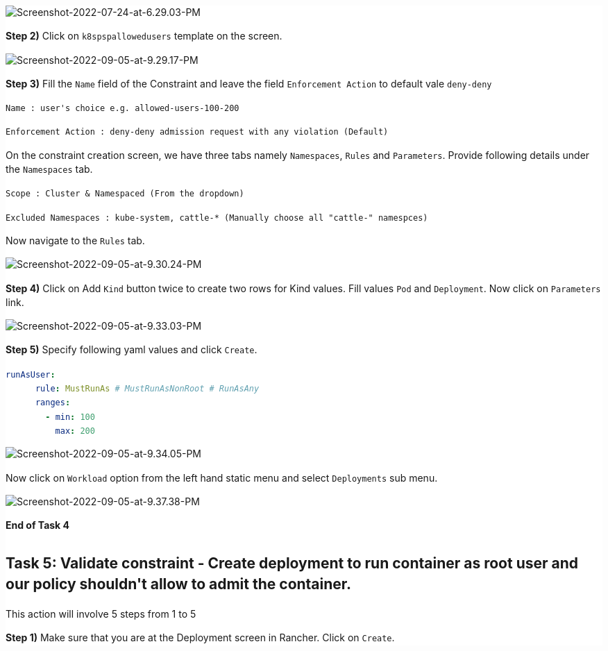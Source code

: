 ![Screenshot-2022-07-24-at-6.29.03-PM](../images/Screenshot-2022-07-24-at-6.29.03-PM.png)



**Step 2)** Click on  `k8spspallowedusers` template on the screen. 

![Screenshot-2022-09-05-at-9.29.17-PM](../images/Screenshot-2022-09-05-at-9.29.17-PM.png)

**Step 3)** Fill the `Name` field of the Constraint and leave the field `Enforcement Action` to default vale `deny-deny` 

`Name : user's choice e.g. allowed-users-100-200`

`Enforcement Action : deny-deny admission request with any violation (Default)`

On the constraint creation screen, we have three tabs namely `Namespaces`, `Rules` and `Parameters`. Provide following details under the `Namespaces` tab.

`Scope : Cluster & Namespaced (From the dropdown)`

`Excluded Namespaces : kube-system, cattle-* (Manually choose all "cattle-" namespces)`

Now navigate to the `Rules` tab.

![Screenshot-2022-09-05-at-9.30.24-PM](../images/Screenshot-2022-09-05-at-9.30.24-PM.png)

**Step 4)** Click on Add `Kind` button twice to create two rows for Kind values. Fill values `Pod` and `Deployment`. Now click on `Parameters` link.  

![Screenshot-2022-09-05-at-9.33.03-PM](../images/Screenshot-2022-09-05-at-9.33.03-PM.png)

**Step 5)** Specify following yaml values and click `Create`.  

```yaml
runAsUser:
      rule: MustRunAs # MustRunAsNonRoot # RunAsAny 
      ranges:
        - min: 100
          max: 200
```



![Screenshot-2022-09-05-at-9.34.05-PM](../images/Screenshot-2022-09-05-at-9.34.05-PM.png)

Now click on `Workload` option from the left hand static menu and select `Deployments` sub menu. 

![Screenshot-2022-09-05-at-9.37.38-PM](../images/Screenshot-2022-09-05-at-9.37.38-PM.png)

**End of Task 4**

## Task 5: Validate constraint - Create deployment to run container as root user and our policy shouldn't allow to admit the container. 

This action will involve 5 steps from 1 to 5

**Step 1)** Make sure that you are at the Deployment screen in Rancher. Click on `Create`.
